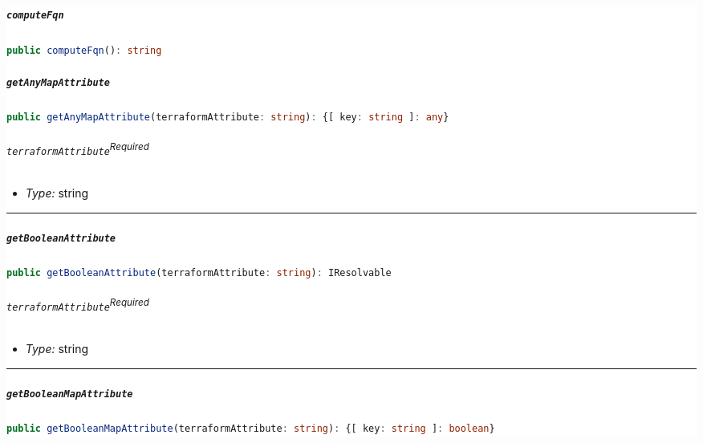 
##### `computeFqn` <a name="computeFqn" id="rhizo-co-terraform-provider-oci.apmSyntheticsDedicatedVantagePoint.ApmSyntheticsDedicatedVantagePointDvpStackDetailsOutputReference.computeFqn"></a>

```typescript
public computeFqn(): string
```

##### `getAnyMapAttribute` <a name="getAnyMapAttribute" id="rhizo-co-terraform-provider-oci.apmSyntheticsDedicatedVantagePoint.ApmSyntheticsDedicatedVantagePointDvpStackDetailsOutputReference.getAnyMapAttribute"></a>

```typescript
public getAnyMapAttribute(terraformAttribute: string): {[ key: string ]: any}
```

###### `terraformAttribute`<sup>Required</sup> <a name="terraformAttribute" id="rhizo-co-terraform-provider-oci.apmSyntheticsDedicatedVantagePoint.ApmSyntheticsDedicatedVantagePointDvpStackDetailsOutputReference.getAnyMapAttribute.parameter.terraformAttribute"></a>

- *Type:* string

---

##### `getBooleanAttribute` <a name="getBooleanAttribute" id="rhizo-co-terraform-provider-oci.apmSyntheticsDedicatedVantagePoint.ApmSyntheticsDedicatedVantagePointDvpStackDetailsOutputReference.getBooleanAttribute"></a>

```typescript
public getBooleanAttribute(terraformAttribute: string): IResolvable
```

###### `terraformAttribute`<sup>Required</sup> <a name="terraformAttribute" id="rhizo-co-terraform-provider-oci.apmSyntheticsDedicatedVantagePoint.ApmSyntheticsDedicatedVantagePointDvpStackDetailsOutputReference.getBooleanAttribute.parameter.terraformAttribute"></a>

- *Type:* string

---

##### `getBooleanMapAttribute` <a name="getBooleanMapAttribute" id="rhizo-co-terraform-provider-oci.apmSyntheticsDedicatedVantagePoint.ApmSyntheticsDedicatedVantagePointDvpStackDetailsOutputReference.getBooleanMapAttribute"></a>

```typescript
public getBooleanMapAttribute(terraformAttribute: string): {[ key: string ]: boolean}
```
